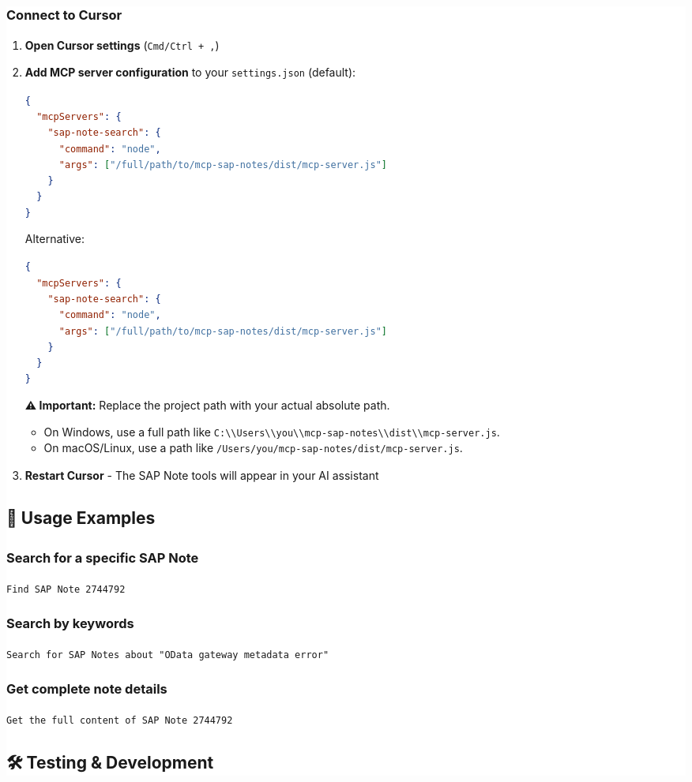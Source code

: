 ### Connect to Cursor

1. **Open Cursor settings** (`Cmd/Ctrl + ,`)

2. **Add MCP server configuration** to your `settings.json` (default):
   ```json
   {
     "mcpServers": {
       "sap-note-search": {
         "command": "node",
         "args": ["/full/path/to/mcp-sap-notes/dist/mcp-server.js"]
       }
     }
   }
   ```

   Alternative:
   ```json
   {
     "mcpServers": {
       "sap-note-search": {
         "command": "node",
         "args": ["/full/path/to/mcp-sap-notes/dist/mcp-server.js"]
       }
     }
   }
   ```

   **⚠️ Important:** Replace the project path with your actual absolute path.
   - On Windows, use a full path like `C:\\Users\\you\\mcp-sap-notes\\dist\\mcp-server.js`.
   - On macOS/Linux, use a path like `/Users/you/mcp-sap-notes/dist/mcp-server.js`.

3. **Restart Cursor** - The SAP Note tools will appear in your AI assistant

## 🎯 Usage Examples

### Search for a specific SAP Note
```
Find SAP Note 2744792
```

### Search by keywords
```
Search for SAP Notes about "OData gateway metadata error"
```

### Get complete note details
```
Get the full content of SAP Note 2744792
```

## 🛠️ Testing & Development
